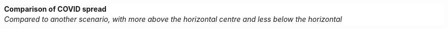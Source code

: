 <tr valign="top"><td style="text-align:right"><b>Comparison of COVID spread</b><br><i>Compared to another scenario, with more above the horizontal centre and less below the horizontal